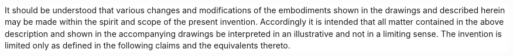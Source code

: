 It should be understood that various changes and modifications of the embodiments shown in the drawings and described herein may be made within the spirit and scope of the present invention. Accordingly it is intended that all matter contained in the above description and shown in the accompanying drawings be interpreted in an illustrative and not in a limiting sense. The invention is limited only as defined in the following claims and the equivalents thereto.

